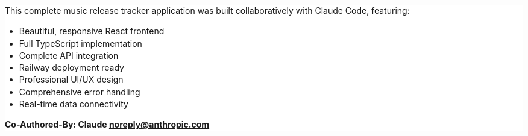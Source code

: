 This complete music release tracker application was built collaboratively with Claude Code, featuring:
- Beautiful, responsive React frontend
- Full TypeScript implementation
- Complete API integration
- Railway deployment ready
- Professional UI/UX design
- Comprehensive error handling
- Real-time data connectivity

**Co-Authored-By: Claude <noreply@anthropic.com>**